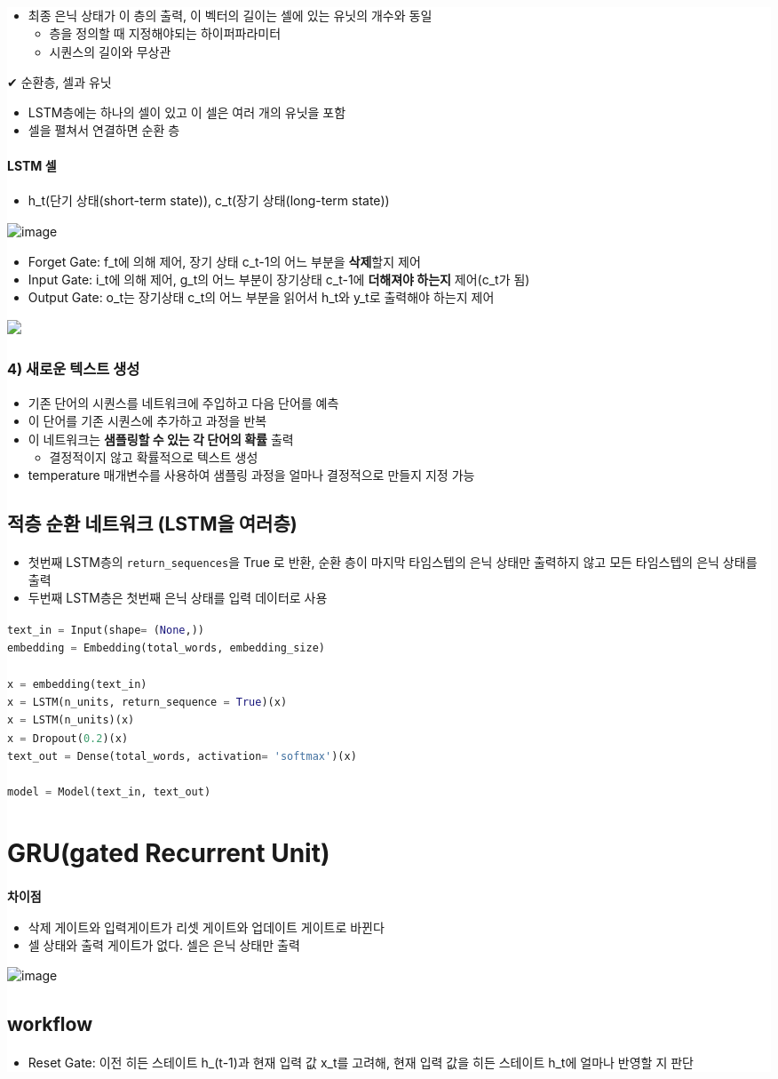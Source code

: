 - 최종 은닉 상태가 이 층의 출력, 이 벡터의 길이는 셀에 있는 유닛의 개수와 동일
  - 층을 정의할 때 지정해야되는 하이퍼파라미터
  - 시퀀스의 길이와 무상관

✔ 순환층, 셀과 유닛
- LSTM층에는 하나의 셀이 있고 이 셀은 여러 개의 유닛을 포함
- 셀을 펼쳐서 연결하면 순환 층

#### LSTM 셀
- h_t(단기 상태(short-term state)), c_t(장기 상태(long-term state))

![image](https://user-images.githubusercontent.com/72767245/103927355-95163100-515d-11eb-8270-b70bb9e5e428.png)

- Forget Gate: f_t에 의해 제어, 장기 상태 c_t-1의 어느 부분을 **삭제**할지 제어
- Input Gate: i_t에 의해 제어, g_t의 어느 부분이 장기상태 c_t-1에 **더해져야 하는지** 제어(c_t가 됨)
- Output Gate: o_t는 장기상태 c_t의 어느 부분을 읽어서 h_t와 y_t로 출력해야 하는지 제어

<img src="https://user-images.githubusercontent.com/72767245/103927728-2dacb100-515e-11eb-8745-6dc9a1375f40.png" width = 30%>

### 4) 새로운 텍스트 생성
- 기존 단어의 시퀀스를 네트워크에 주입하고 다음 단어를 예측
- 이 단어를 기존 시퀀스에 추가하고 과정을 반복
- 이 네트워크는 **샘플링할 수 있는 각 단어의 확률** 출력
  - 결정적이지 않고 확률적으로 텍스트 생성
- temperature 매개변수를 사용하여 샘플링 과정을 얼마나 결정적으로 만들지 지정 가능

## 적층 순환 네트워크 (LSTM을 여러층)
- 첫번째 LSTM층의 ```return_sequences```을 True 로 반환, 순환 층이 마지막 타임스텝의 은닉 상태만 출력하지 않고 모든 타임스텝의 은닉 상태를 출력
- 두번째 LSTM층은 첫번째 은닉 상태를 입력 데이터로 사용

```python
text_in = Input(shape= (None,))
embedding = Embedding(total_words, embedding_size)

x = embedding(text_in)
x = LSTM(n_units, return_sequence = True)(x)
x = LSTM(n_units)(x)
x = Dropout(0.2)(x)
text_out = Dense(total_words, activation= 'softmax')(x)

model = Model(text_in, text_out)
```

# GRU(gated Recurrent Unit)
**차이점**
- 삭제 게이트와 입력게이트가 리셋 게이트와 업데이트 게이트로 바뀐다
- 셀 상태와 출력 게이트가 없다. 셀은 은닉 상태만 출력

![image](https://user-images.githubusercontent.com/72767245/104047799-9743c280-5225-11eb-83ee-fd8ab2c33958.png)

## workflow
- Reset Gate: 이전 히든 스테이트 h_(t-1)과 현재 입력 값 x_t를 고려해, 현재 입력 값을 히든 스테이트 h_t에 얼마나 반영할 지 판단
